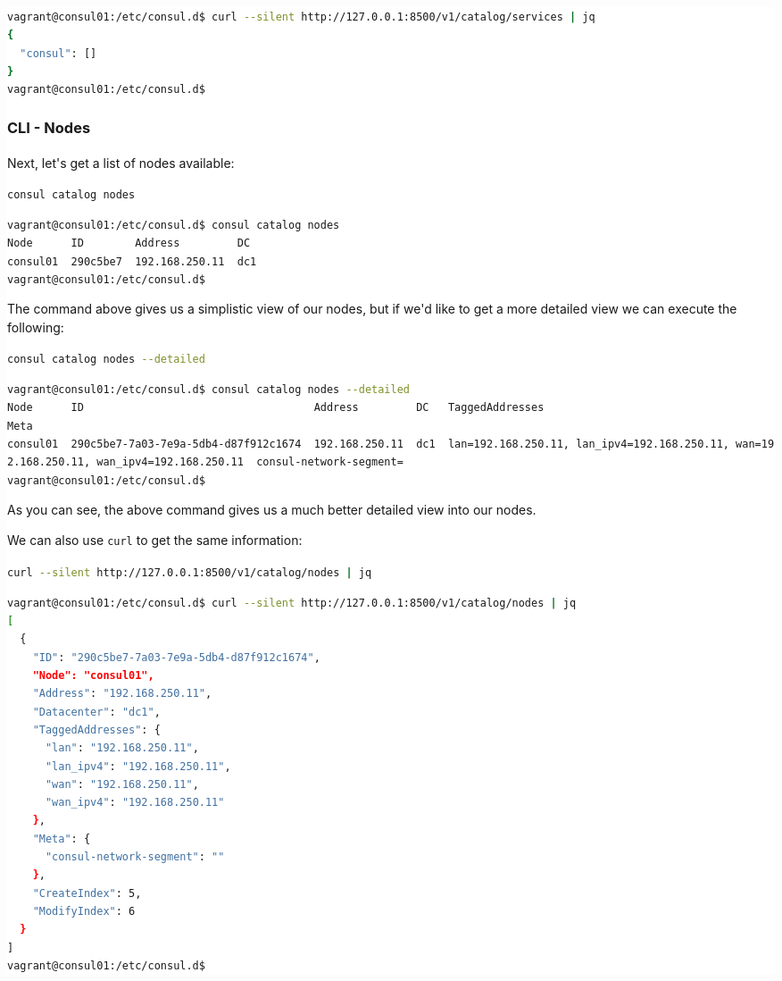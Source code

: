 ```bash
vagrant@consul01:/etc/consul.d$ curl --silent http://127.0.0.1:8500/v1/catalog/services | jq
{
  "consul": []
}
vagrant@consul01:/etc/consul.d$
```

### CLI - Nodes

Next, let's get a list of nodes available:

```bash
consul catalog nodes
```

```bash
vagrant@consul01:/etc/consul.d$ consul catalog nodes
Node      ID        Address         DC
consul01  290c5be7  192.168.250.11  dc1
vagrant@consul01:/etc/consul.d$
```

The command above gives us a simplistic view of our nodes, but if we'd like to
get a more detailed view we can execute the following:

```bash
consul catalog nodes --detailed
```

```bash
vagrant@consul01:/etc/consul.d$ consul catalog nodes --detailed
Node      ID                                    Address         DC   TaggedAddresses                                                                           Meta
consul01  290c5be7-7a03-7e9a-5db4-d87f912c1674  192.168.250.11  dc1  lan=192.168.250.11, lan_ipv4=192.168.250.11, wan=192.168.250.11, wan_ipv4=192.168.250.11  consul-network-segment=
vagrant@consul01:/etc/consul.d$
```

As you can see, the above command gives us a much better detailed view into
our nodes.

We can also use `curl` to get the same information:

```bash
curl --silent http://127.0.0.1:8500/v1/catalog/nodes | jq
```

```bash
vagrant@consul01:/etc/consul.d$ curl --silent http://127.0.0.1:8500/v1/catalog/nodes | jq
[
  {
    "ID": "290c5be7-7a03-7e9a-5db4-d87f912c1674",
    "Node": "consul01",
    "Address": "192.168.250.11",
    "Datacenter": "dc1",
    "TaggedAddresses": {
      "lan": "192.168.250.11",
      "lan_ipv4": "192.168.250.11",
      "wan": "192.168.250.11",
      "wan_ipv4": "192.168.250.11"
    },
    "Meta": {
      "consul-network-segment": ""
    },
    "CreateIndex": 5,
    "ModifyIndex": 6
  }
]
vagrant@consul01:/etc/consul.d$
```
